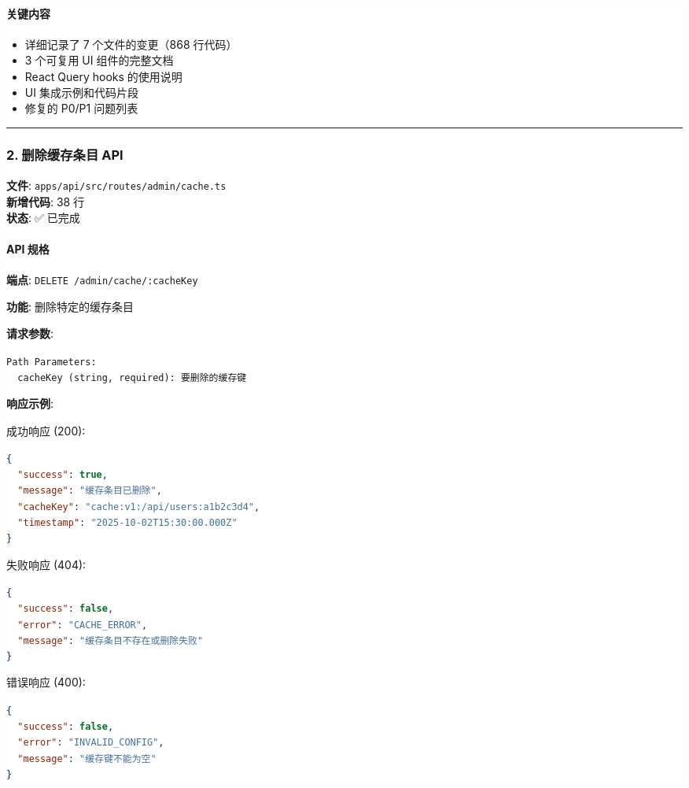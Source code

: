 #### 关键内容
- 详细记录了 7 个文件的变更（868 行代码）
- 3 个可复用 UI 组件的完整文档
- React Query hooks 的使用说明
- UI 集成示例和代码片段
- 修复的 P0/P1 问题列表

---

### 2. 删除缓存条目 API

**文件**: `apps/api/src/routes/admin/cache.ts`  
**新增代码**: 38 行  
**状态**: ✅ 已完成

#### API 规格

**端点**: `DELETE /admin/cache/:cacheKey`

**功能**: 删除特定的缓存条目

**请求参数**:
```
Path Parameters:
  cacheKey (string, required): 要删除的缓存键
```

**响应示例**:

成功响应 (200):
```json
{
  "success": true,
  "message": "缓存条目已删除",
  "cacheKey": "cache:v1:/api/users:a1b2c3d4",
  "timestamp": "2025-10-02T15:30:00.000Z"
}
```

失败响应 (404):
```json
{
  "success": false,
  "error": "CACHE_ERROR",
  "message": "缓存条目不存在或删除失败"
}
```

错误响应 (400):
```json
{
  "success": false,
  "error": "INVALID_CONFIG",
  "message": "缓存键不能为空"
}
```
